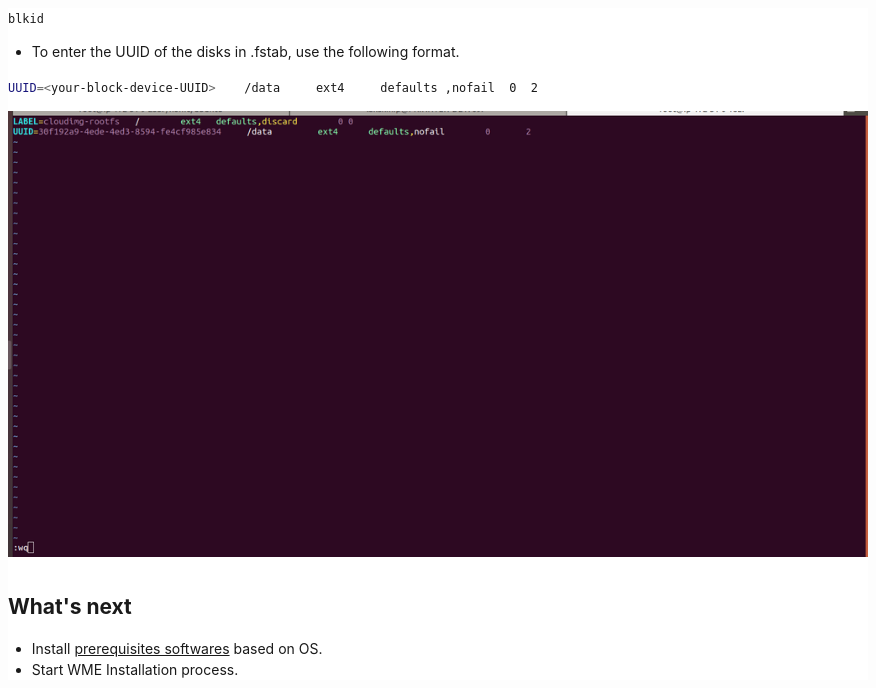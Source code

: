 ```bash
blkid
```

- To enter the UUID of the disks in .fstab, use the following format.

```bash
UUID=<your-block-device-UUID>    /data     ext4     defaults ,nofail  0  2
```

[![fstab](/learn/assets/wme-setup/wme-setup-in-aws/fstab-external.png)](/learn/assets/wme-setup/wme-setup-in-aws/fstab-external.png)

## What's next

- Install [prerequisites softwares](/learn/on-premise/aws/install-prerequisites) based on OS.
- Start WME Installation process.
